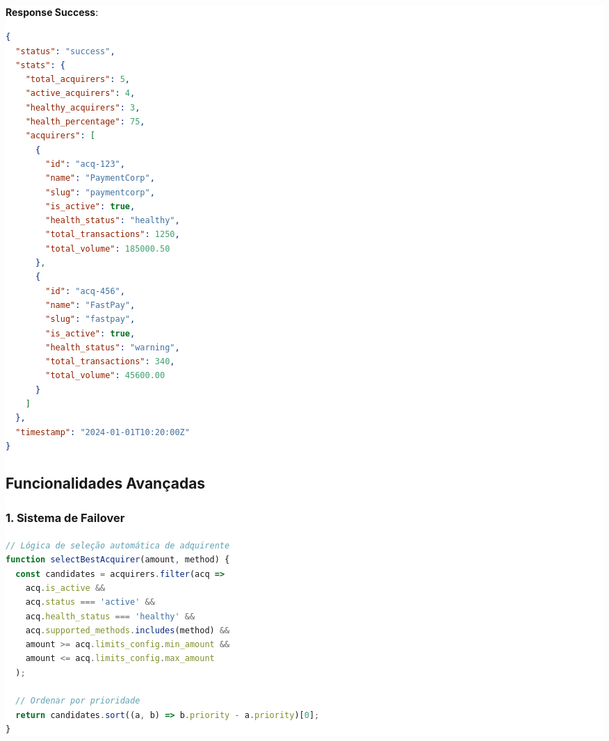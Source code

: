 **Response Success**:
```json
{
  "status": "success",
  "stats": {
    "total_acquirers": 5,
    "active_acquirers": 4,
    "healthy_acquirers": 3,
    "health_percentage": 75,
    "acquirers": [
      {
        "id": "acq-123",
        "name": "PaymentCorp",
        "slug": "paymentcorp",
        "is_active": true,
        "health_status": "healthy",
        "total_transactions": 1250,
        "total_volume": 185000.50
      },
      {
        "id": "acq-456",
        "name": "FastPay",
        "slug": "fastpay",
        "is_active": true,
        "health_status": "warning",
        "total_transactions": 340,
        "total_volume": 45600.00
      }
    ]
  },
  "timestamp": "2024-01-01T10:20:00Z"
}
```

## Funcionalidades Avançadas

### 1. Sistema de Failover
```javascript
// Lógica de seleção automática de adquirente
function selectBestAcquirer(amount, method) {
  const candidates = acquirers.filter(acq => 
    acq.is_active && 
    acq.status === 'active' &&
    acq.health_status === 'healthy' &&
    acq.supported_methods.includes(method) &&
    amount >= acq.limits_config.min_amount &&
    amount <= acq.limits_config.max_amount
  );
  
  // Ordenar por prioridade
  return candidates.sort((a, b) => b.priority - a.priority)[0];
}
```
